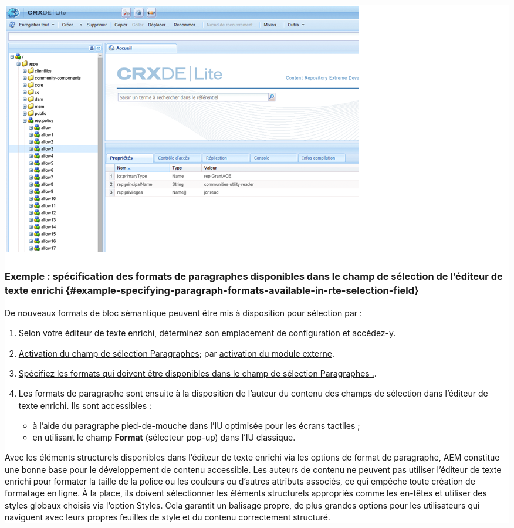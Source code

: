 ![CRXDE Lite présentant un exemple de rtePlugin](assets/chlimage_1-208.png)

### Exemple : spécification des formats de paragraphes disponibles dans le champ de sélection de l’éditeur de texte enrichi {#example-specifying-paragraph-formats-available-in-rte-selection-field}

De nouveaux formats de bloc sémantique peuvent être mis à disposition pour sélection par :

1. Selon votre éditeur de texte enrichi, déterminez son [emplacement de configuration](/help/sites-administering/rich-text-editor.md#understand-the-configuration-paths-and-locations) et accédez-y.
1. [Activation du champ de sélection Paragraphes](/help/sites-administering/rich-text-editor.md); par [activation du module externe](/help/sites-administering/rich-text-editor.md#enable-rte-functionalities-by-activating-plug-ins).
1. [Spécifiez les formats qui doivent être disponibles dans le champ de sélection Paragraphes .](/help/sites-administering/rich-text-editor.md).
1. Les formats de paragraphe sont ensuite à la disposition de l’auteur du contenu des champs de sélection dans l’éditeur de texte enrichi. Ils sont accessibles :

   * à l’aide du paragraphe pied-de-mouche dans l’IU optimisée pour les écrans tactiles ;
   * en utilisant le champ **Format** (sélecteur pop-up) dans l’IU classique.

Avec les éléments structurels disponibles dans l’éditeur de texte enrichi via les options de format de paragraphe, AEM constitue une bonne base pour le développement de contenu accessible. Les auteurs de contenu ne peuvent pas utiliser l’éditeur de texte enrichi pour formater la taille de la police ou les couleurs ou d’autres attributs associés, ce qui empêche toute création de formatage en ligne. À la place, ils doivent sélectionner les éléments structurels appropriés comme les en-têtes et utiliser des styles globaux choisis via l’option Styles. Cela garantit un balisage propre, de plus grandes options pour les utilisateurs qui naviguent avec leurs propres feuilles de style et du contenu correctement structuré.
